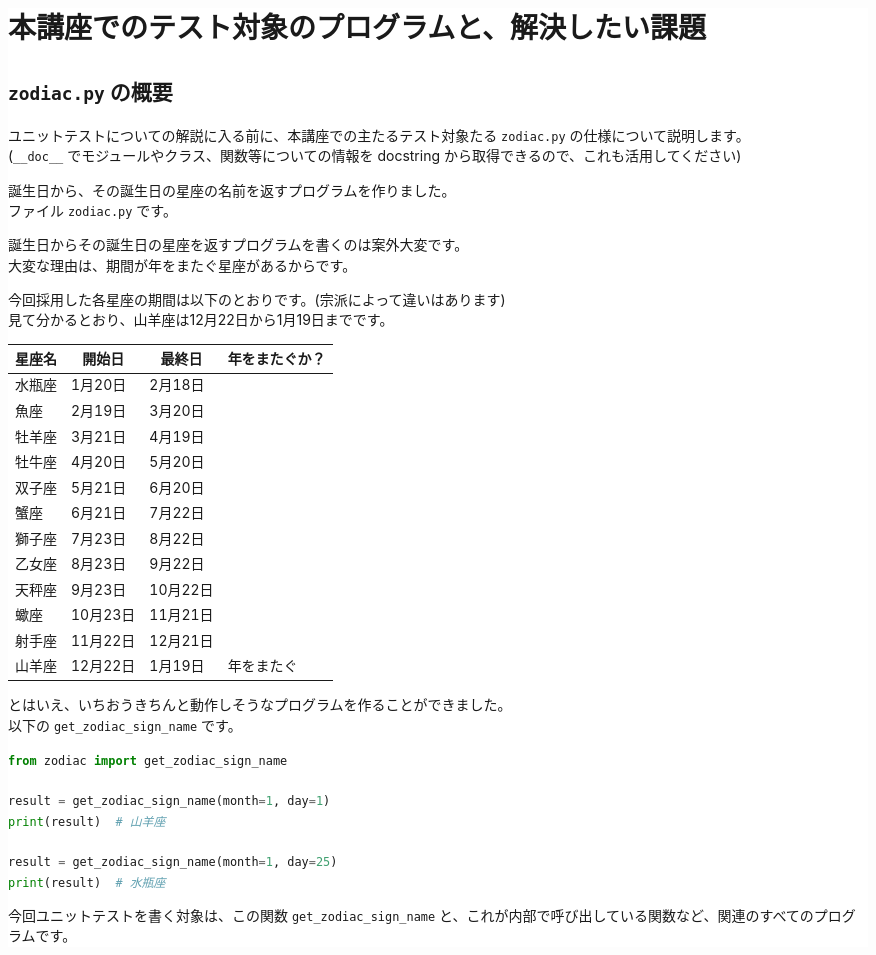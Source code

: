 # 本講座でのテスト対象のプログラムと、解決したい課題

## `zodiac.py` の概要

ユニットテストについての解説に入る前に、本講座での主たるテスト対象たる `zodiac.py` の仕様について説明します。  
(`__doc__` でモジュールやクラス、関数等についての情報を docstring から取得できるので、これも活用してください)

誕生日から、その誕生日の星座の名前を返すプログラムを作りました。  
ファイル `zodiac.py` です。

誕生日からその誕生日の星座を返すプログラムを書くのは案外大変です。  
大変な理由は、期間が年をまたぐ星座があるからです。

今回採用した各星座の期間は以下のとおりです。(宗派によって違いはあります)  
見て分かるとおり、山羊座は12月22日から1月19日までです。

| 星座名   | 開始日    | 最終日    | 年をまたぐか？ |
| ------- | --------- | --------- |---------|
| 水瓶座   | 1月20日   | 2月18日   |         |
| 魚座     | 2月19日   | 3月20日   |         |
| 牡羊座   | 3月21日   | 4月19日   |         |
| 牡牛座   | 4月20日   | 5月20日   |         |
| 双子座   | 5月21日   | 6月20日   |         |
| 蟹座     | 6月21日   | 7月22日   |         |
| 獅子座   | 7月23日   | 8月22日   |         |
| 乙女座   | 8月23日   | 9月22日   |         |
| 天秤座   | 9月23日   | 10月22日  |         |
| 蠍座     | 10月23日  | 11月21日  |         |
| 射手座   | 11月22日  | 12月21日  |         |
| 山羊座   | 12月22日  | 1月19日   | 年をまたぐ   |

とはいえ、いちおうきちんと動作しそうなプログラムを作ることができました。  
以下の `get_zodiac_sign_name` です。

```python
from zodiac import get_zodiac_sign_name

result = get_zodiac_sign_name(month=1, day=1)
print(result)  # 山羊座

result = get_zodiac_sign_name(month=1, day=25)
print(result)  # 水瓶座
```

今回ユニットテストを書く対象は、この関数 `get_zodiac_sign_name` と、これが内部で呼び出している関数など、関連のすべてのプログラムです。
